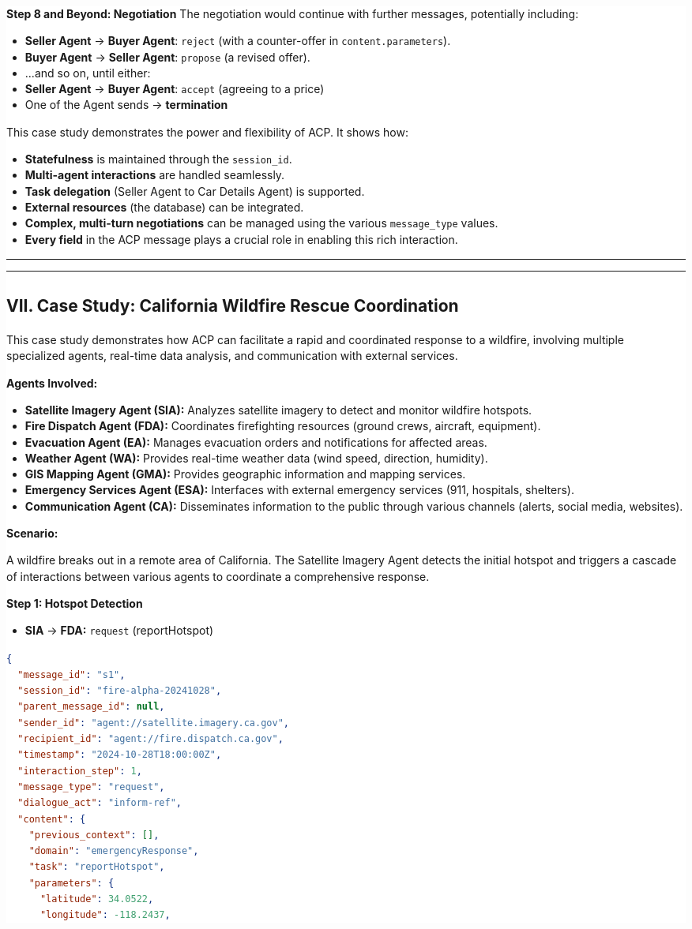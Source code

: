 **Step 8 and Beyond: Negotiation**
The negotiation would continue with further messages, potentially including:
*   **Seller Agent** -> **Buyer Agent**: `reject` (with a counter-offer in `content.parameters`).
*   **Buyer Agent** -> **Seller Agent**: `propose` (a revised offer).
*   ...and so on, until either:
* **Seller Agent** -> **Buyer Agent**: `accept` (agreeing to a price)
* One of the Agent sends -> **termination**

This case study demonstrates the power and flexibility of ACP.  It shows how:

*   **Statefulness** is maintained through the `session_id`.
*   **Multi-agent interactions** are handled seamlessly.
*   **Task delegation** (Seller Agent to Car Details Agent) is supported.
*   **External resources** (the database) can be integrated.
*   **Complex, multi-turn negotiations** can be managed using the various `message_type` values.
*   **Every field** in the ACP message plays a crucial role in enabling this rich interaction.

---
---

## VII. Case Study: California Wildfire Rescue Coordination

This case study demonstrates how ACP can facilitate a rapid and coordinated response to a wildfire, involving multiple specialized agents, real-time data analysis, and communication with external services.

**Agents Involved:**

*   **Satellite Imagery Agent (SIA):** Analyzes satellite imagery to detect and monitor wildfire hotspots.
*   **Fire Dispatch Agent (FDA):** Coordinates firefighting resources (ground crews, aircraft, equipment).
*   **Evacuation Agent (EA):** Manages evacuation orders and notifications for affected areas.
*   **Weather Agent (WA):** Provides real-time weather data (wind speed, direction, humidity).
*   **GIS Mapping Agent (GMA):** Provides geographic information and mapping services.
*   **Emergency Services Agent (ESA):** Interfaces with external emergency services (911, hospitals, shelters).
*    **Communication Agent (CA):** Disseminates information to the public through various channels (alerts, social media, websites).

**Scenario:**

A wildfire breaks out in a remote area of California. The Satellite Imagery Agent detects the initial hotspot and triggers a cascade of interactions between various agents to coordinate a comprehensive response.

**Step 1: Hotspot Detection**

*   **SIA** -> **FDA:** `request` (reportHotspot)

```json
{
  "message_id": "s1",
  "session_id": "fire-alpha-20241028",
  "parent_message_id": null,
  "sender_id": "agent://satellite.imagery.ca.gov",
  "recipient_id": "agent://fire.dispatch.ca.gov",
  "timestamp": "2024-10-28T18:00:00Z",
  "interaction_step": 1,
  "message_type": "request",
  "dialogue_act": "inform-ref",
  "content": {
    "previous_context": [],
    "domain": "emergencyResponse",
    "task": "reportHotspot",
    "parameters": {
      "latitude": 34.0522,
      "longitude": -118.2437,
```